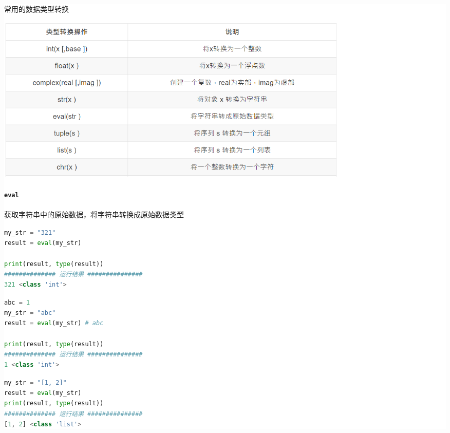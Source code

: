 常用的数据类型转换

<img src="Python.assets/15992481-09c92acfc71d24ab-20220817112719416.png" alt="img" style="zoom:67%;" />

#### `eval`

获取字符串中的原始数据，将字符串转换成原始数据类型

```python
my_str = "321"
result = eval(my_str)

print(result, type(result))
############## 运行结果 ###############
321 <class 'int'>
```

```python
abc = 1
my_str = "abc"
result = eval(my_str) # abc

print(result, type(result))
############## 运行结果 ###############
1 <class 'int'>
```

```python
my_str = "[1, 2]"
result = eval(my_str)
print(result, type(result))
############## 运行结果 ###############
[1, 2] <class 'list'>
```
